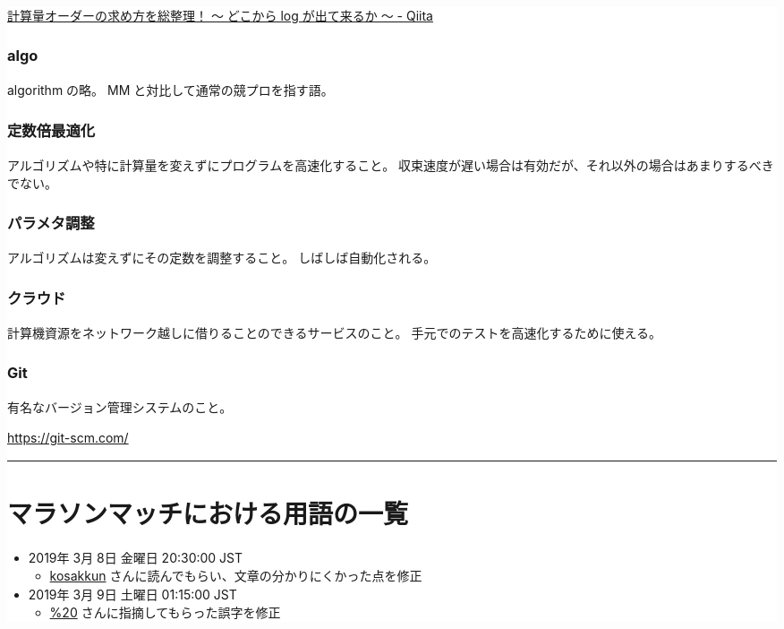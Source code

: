 [計算量オーダーの求め方を総整理！  〜 どこから log が出て来るか 〜 - Qiita](https://qiita.com/drken/items/872ebc3a2b5caaa4a0d0)

### algo

algorithm の略。
MM と対比して通常の競プロを指す語。

### 定数倍最適化

アルゴリズムや特に計算量を変えずにプログラムを高速化すること。
収束速度が遅い場合は有効だが、それ以外の場合はあまりするべきでない。

### パラメタ調整

アルゴリズムは変えずにその定数を調整すること。
しばしば自動化される。

### クラウド

計算機資源をネットワーク越しに借りることのできるサービスのこと。
手元でのテストを高速化するために使える。

### Git

有名なバージョン管理システムのこと。

<https://git-scm.com/>

---

# マラソンマッチにおける用語の一覧

-   2019年  3月  8日 金曜日 20:30:00 JST
    -   [kosakkun](https://twitter.com/kosakkun) さんに読んでもらい、文章の分かりにくかった点を修正
-   2019年  3月  9日 土曜日 01:15:00 JST
    -   [%20](https://twitter.com/henkoudekimasu) さんに指摘してもらった誤字を修正

